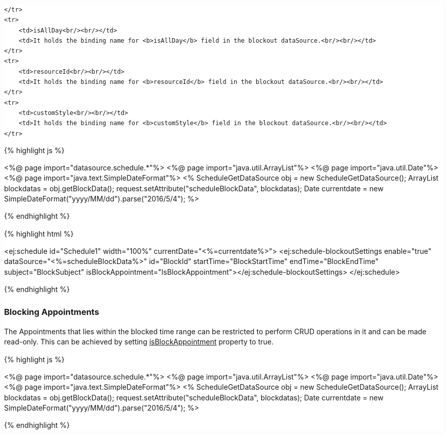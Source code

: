     </tr>
    <tr>
        <td>isAllDay<br/><br/></td>
        <td>It holds the binding name for <b>isAllDay</b> field in the blockout dataSource.<br/><br/></td>
    </tr>
    <tr>
        <td>resourceId<br/><br/></td>
        <td>It holds the binding name for <b>resourceId</b> field in the blockout dataSource.<br/><br/></td>
    </tr>
    <tr>
        <td>customStyle<br/><br/></td>
        <td>It holds the binding name for <b>customStyle</b> field in the blockout dataSource.<br/><br/></td>
    </tr>
</table>

{% highlight js %}

<%@ page import="datasource.schedule.*"%>
<%@ page import="java.util.ArrayList"%>
<%@ page import="java.util.Date"%>
<%@ page import="java.text.SimpleDateFormat"%>
<%
    ScheduleGetDataSource obj = new ScheduleGetDataSource();
    ArrayList<ScheduleDataSource> blockdatas = obj.getBlockData();
    request.setAttribute("scheduleBlockData", blockdatas);
    Date currentdate = new SimpleDateFormat("yyyy/MM/dd").parse("2016/5/4");
%>

{% endhighlight %}

{% highlight html %}


<ej:schedule id="Schedule1" width="100%" currentDate="<%=currentdate%>">
    <ej:schedule-blockoutSettings enable="true" dataSource="<%=scheduleBlockData%>" id="BlockId" startTime="BlockStartTime" endTime="BlockEndTime" subject="BlockSubject" isBlockAppointment="IsBlockAppointment"></ej:schedule-blockoutSettings>
</ej:schedule>

{% endhighlight %}

### Blocking Appointments

The Appointments that lies within the blocked time range can be restricted to perform CRUD operations in it and can be made read-only. This can be achieved by setting [isBlockAppointment](/api/js/ejschedule#members:blockoutsettings-isblockappointment) property to true.

{% highlight js %}

<%@ page import="datasource.schedule.*"%>
<%@ page import="java.util.ArrayList"%>
<%@ page import="java.util.Date"%>
<%@ page import="java.text.SimpleDateFormat"%>
<%
    ScheduleGetDataSource obj = new ScheduleGetDataSource();
    ArrayList<ScheduleDataSource> blockdatas = obj.getBlockData();
    request.setAttribute("scheduleBlockData", blockdatas);
    Date currentdate = new SimpleDateFormat("yyyy/MM/dd").parse("2016/5/4");
%>

{% endhighlight %}
